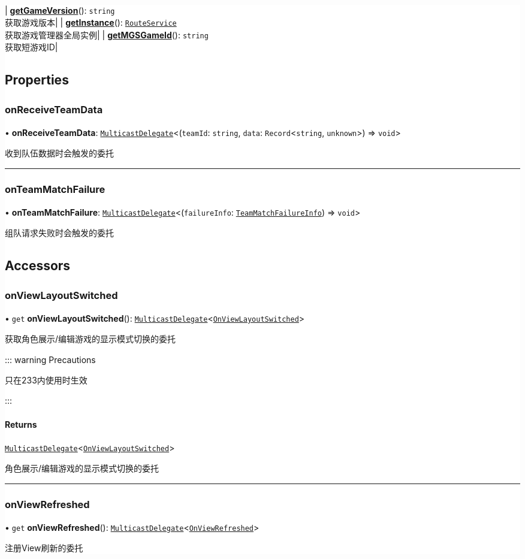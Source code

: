 | **[getGameVersion](Service.RouteService.md#getgameversion)**(): `string` <br> 获取游戏版本|
| **[getInstance](Service.RouteService.md#getinstance)**(): [`RouteService`](Service.RouteService.md) <br> 获取游戏管理器全局实例|
| **[getMGSGameId](Service.RouteService.md#getmgsgameid)**(): `string` <br> 获取短游戏ID|

## Properties

### onReceiveTeamData <Score text="onReceiveTeamData" /> 

• **onReceiveTeamData**: [`MulticastDelegate`](Type.MulticastDelegate.md)<(`teamId`: `string`, `data`: `Record`<`string`, `unknown`\>) => `void`\>

收到队伍数据时会触发的委托

___

### onTeamMatchFailure <Score text="onTeamMatchFailure" /> 

• **onTeamMatchFailure**: [`MulticastDelegate`](Type.MulticastDelegate.md)<(`failureInfo`: [`TeamMatchFailureInfo`](../modules/Service.Service.md#teammatchfailureinfo)) => `void`\>

组队请求失败时会触发的委托

## Accessors

### onViewLayoutSwitched <Score text="onViewLayoutSwitched" /> 

• `get` **onViewLayoutSwitched**(): [`MulticastDelegate`](Type.MulticastDelegate.md)<[`OnViewLayoutSwitched`](../modules/Service.Service.md#onviewlayoutswitched)\> <Badge type="tip" text="client" />

获取角色展示/编辑游戏的显示模式切换的委托


::: warning Precautions

只在233内使用时生效

:::

#### Returns

[`MulticastDelegate`](Type.MulticastDelegate.md)<[`OnViewLayoutSwitched`](../modules/Service.Service.md#onviewlayoutswitched)\>

角色展示/编辑游戏的显示模式切换的委托

___

### onViewRefreshed <Score text="onViewRefreshed" /> 

• `get` **onViewRefreshed**(): [`MulticastDelegate`](Type.MulticastDelegate.md)<[`OnViewRefreshed`](../modules/Service.Service.md#onviewrefreshed)\> <Badge type="tip" text="client" />

注册View刷新的委托
